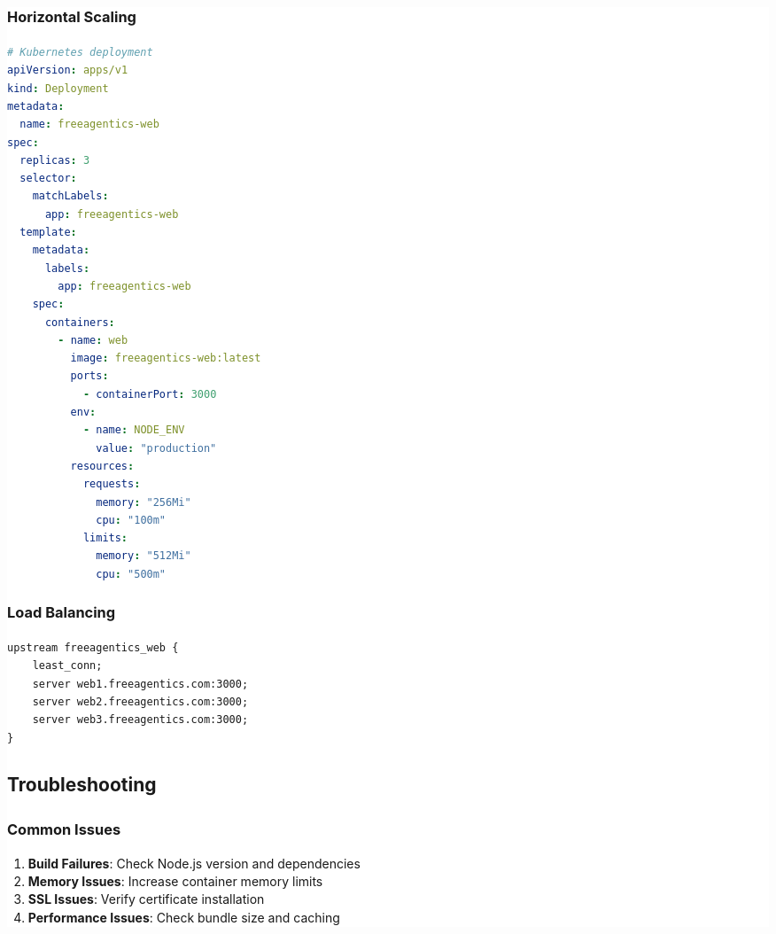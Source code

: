 ### Horizontal Scaling

```yaml
# Kubernetes deployment
apiVersion: apps/v1
kind: Deployment
metadata:
  name: freeagentics-web
spec:
  replicas: 3
  selector:
    matchLabels:
      app: freeagentics-web
  template:
    metadata:
      labels:
        app: freeagentics-web
    spec:
      containers:
        - name: web
          image: freeagentics-web:latest
          ports:
            - containerPort: 3000
          env:
            - name: NODE_ENV
              value: "production"
          resources:
            requests:
              memory: "256Mi"
              cpu: "100m"
            limits:
              memory: "512Mi"
              cpu: "500m"
```

### Load Balancing

```nginx
upstream freeagentics_web {
    least_conn;
    server web1.freeagentics.com:3000;
    server web2.freeagentics.com:3000;
    server web3.freeagentics.com:3000;
}
```

## Troubleshooting

### Common Issues

1. **Build Failures**: Check Node.js version and dependencies
2. **Memory Issues**: Increase container memory limits
3. **SSL Issues**: Verify certificate installation
4. **Performance Issues**: Check bundle size and caching
